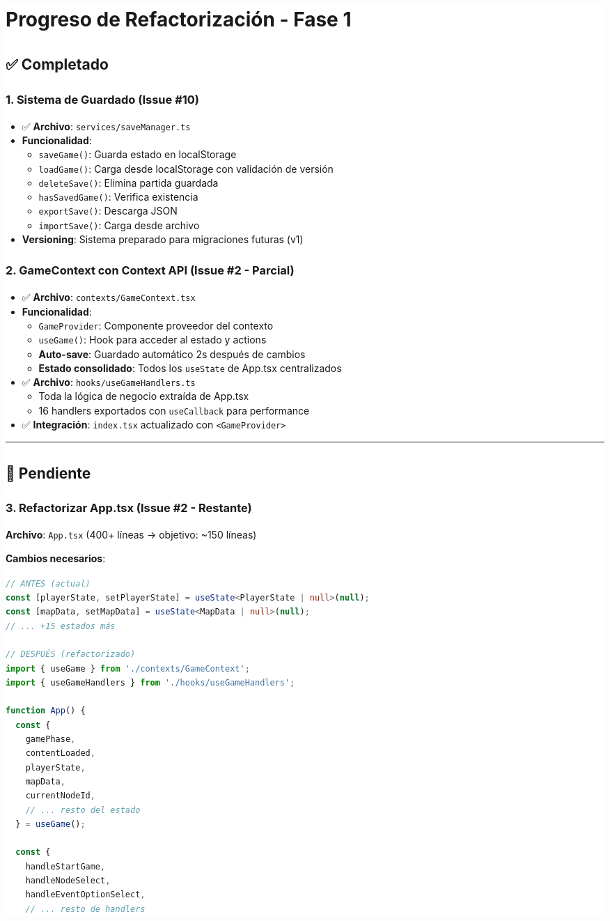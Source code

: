 # Progreso de Refactorización - Fase 1

## ✅ Completado

### 1. Sistema de Guardado (Issue #10)
- ✅ **Archivo**: `services/saveManager.ts`
- **Funcionalidad**:
  - `saveGame()`: Guarda estado en localStorage
  - `loadGame()`: Carga desde localStorage con validación de versión
  - `deleteSave()`: Elimina partida guardada
  - `hasSavedGame()`: Verifica existencia
  - `exportSave()`: Descarga JSON
  - `importSave()`: Carga desde archivo
- **Versioning**: Sistema preparado para migraciones futuras (v1)

### 2. GameContext con Context API (Issue #2 - Parcial)
- ✅ **Archivo**: `contexts/GameContext.tsx`
- **Funcionalidad**:
  - `GameProvider`: Componente proveedor del contexto
  - `useGame()`: Hook para acceder al estado y actions
  - **Auto-save**: Guardado automático 2s después de cambios
  - **Estado consolidado**: Todos los `useState` de App.tsx centralizados
- ✅ **Archivo**: `hooks/useGameHandlers.ts`
  - Toda la lógica de negocio extraída de App.tsx
  - 16 handlers exportados con `useCallback` para performance
- ✅ **Integración**: `index.tsx` actualizado con `<GameProvider>`

---

## 🚧 Pendiente

### 3. Refactorizar App.tsx (Issue #2 - Restante)
**Archivo**: `App.tsx` (400+ líneas → objetivo: ~150 líneas)

**Cambios necesarios**:

```typescript
// ANTES (actual)
const [playerState, setPlayerState] = useState<PlayerState | null>(null);
const [mapData, setMapData] = useState<MapData | null>(null);
// ... +15 estados más

// DESPUÉS (refactorizado)
import { useGame } from './contexts/GameContext';
import { useGameHandlers } from './hooks/useGameHandlers';

function App() {
  const {
    gamePhase,
    contentLoaded,
    playerState,
    mapData,
    currentNodeId,
    // ... resto del estado
  } = useGame();

  const {
    handleStartGame,
    handleNodeSelect,
    handleEventOptionSelect,
    // ... resto de handlers
```